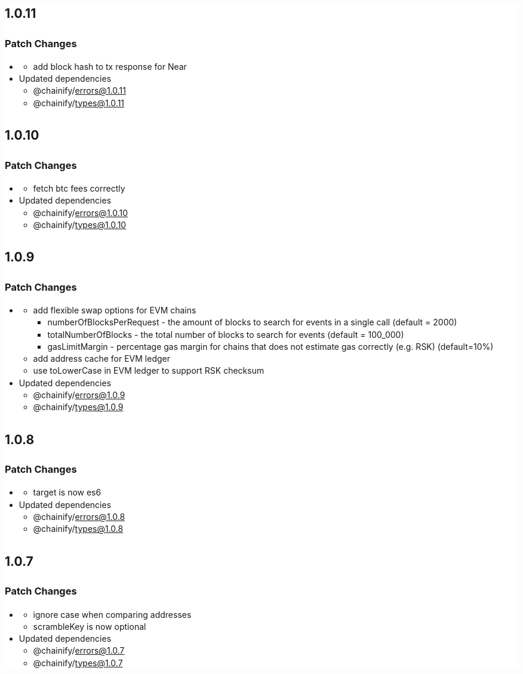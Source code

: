 ## 1.0.11

### Patch Changes

-   -   add block hash to tx response for Near
-   Updated dependencies
    -   @chainify/errors@1.0.11
    -   @chainify/types@1.0.11

## 1.0.10

### Patch Changes

-   -   fetch btc fees correctly
-   Updated dependencies
    -   @chainify/errors@1.0.10
    -   @chainify/types@1.0.10

## 1.0.9

### Patch Changes

-   -   add flexible swap options for EVM chains
        -   numberOfBlocksPerRequest - the amount of blocks to search for events in a single call (default = 2000)
        -   totalNumberOfBlocks - the total number of blocks to search for events (default = 100_000)
        -   gasLimitMargin - percentage gas margin for chains that does not estimate gas correctly (e.g. RSK) (default=10%)
    -   add address cache for EVM ledger
    -   use toLowerCase in EVM ledger to support RSK checksum
-   Updated dependencies
    -   @chainify/errors@1.0.9
    -   @chainify/types@1.0.9

## 1.0.8

### Patch Changes

-   -   target is now es6
-   Updated dependencies
    -   @chainify/errors@1.0.8
    -   @chainify/types@1.0.8

## 1.0.7

### Patch Changes

-   -   ignore case when comparing addresses
    -   scrambleKey is now optional
-   Updated dependencies
    -   @chainify/errors@1.0.7
    -   @chainify/types@1.0.7
